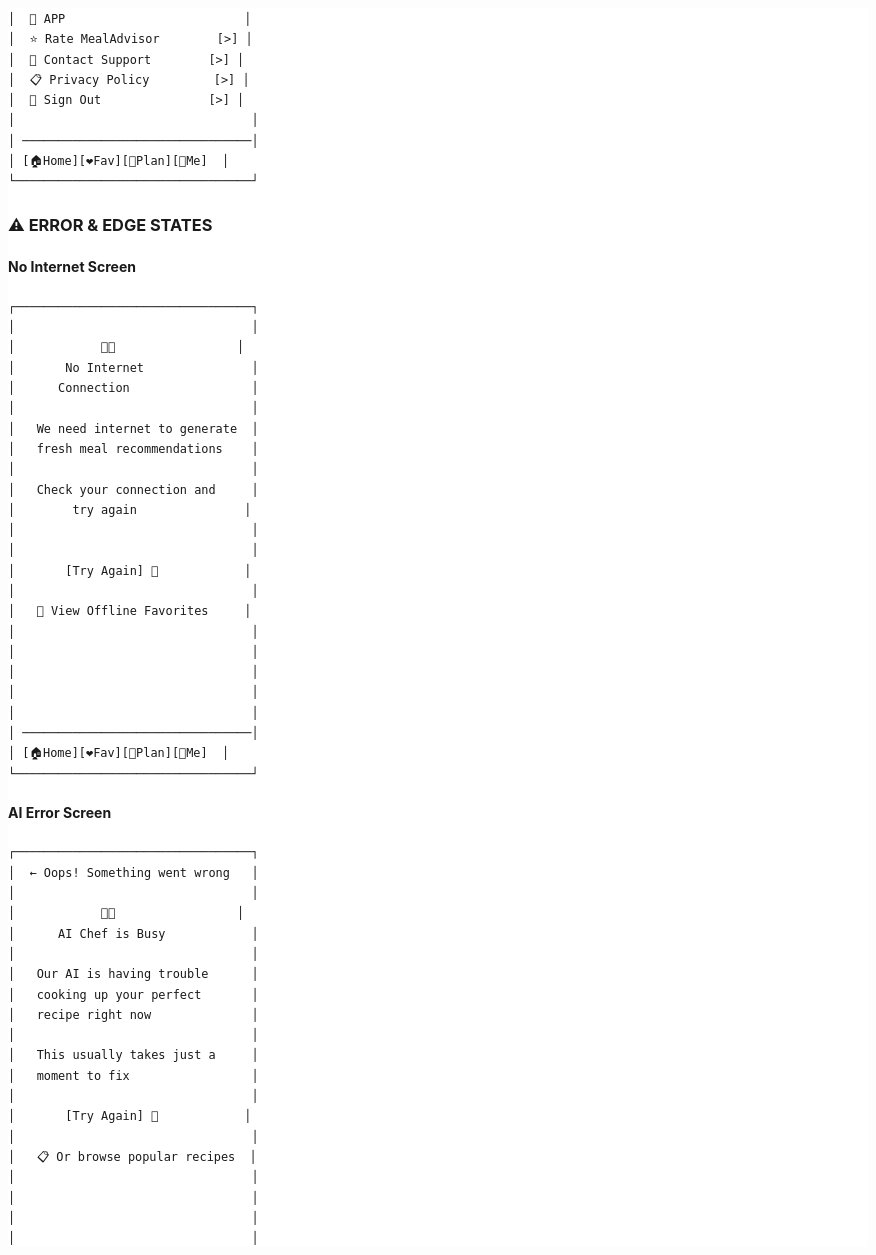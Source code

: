 ```
│  📱 APP                         │
│  ⭐ Rate MealAdvisor        [>] │
│  📧 Contact Support        [>] │
│  📋 Privacy Policy         [>] │
│  🚪 Sign Out               [>] │
│                                 │
│ ────────────────────────────────│
│ [🏠Home][❤️Fav][📅Plan][👤Me]  │
└─────────────────────────────────┘
```

### ⚠️ ERROR & EDGE STATES

#### No Internet Screen
```
┌─────────────────────────────────┐
│                                 │
│            📶❌                 │
│       No Internet               │
│      Connection                 │
│                                 │
│   We need internet to generate  │
│   fresh meal recommendations    │
│                                 │
│   Check your connection and     │
│        try again               │
│                                 │
│                                 │
│       [Try Again] 🔄            │
│                                 │
│   📱 View Offline Favorites     │
│                                 │
│                                 │
│                                 │
│                                 │
│                                 │
│ ────────────────────────────────│
│ [🏠Home][❤️Fav][📅Plan][👤Me]  │
└─────────────────────────────────┘
```

#### AI Error Screen
```
┌─────────────────────────────────┐
│  ← Oops! Something went wrong   │
│                                 │
│            🤖❌                 │
│      AI Chef is Busy            │
│                                 │
│   Our AI is having trouble      │
│   cooking up your perfect       │
│   recipe right now              │
│                                 │
│   This usually takes just a     │
│   moment to fix                 │
│                                 │
│       [Try Again] 🔄            │
│                                 │
│   📋 Or browse popular recipes  │
│                                 │
│                                 │
│                                 │
│                                 │
```